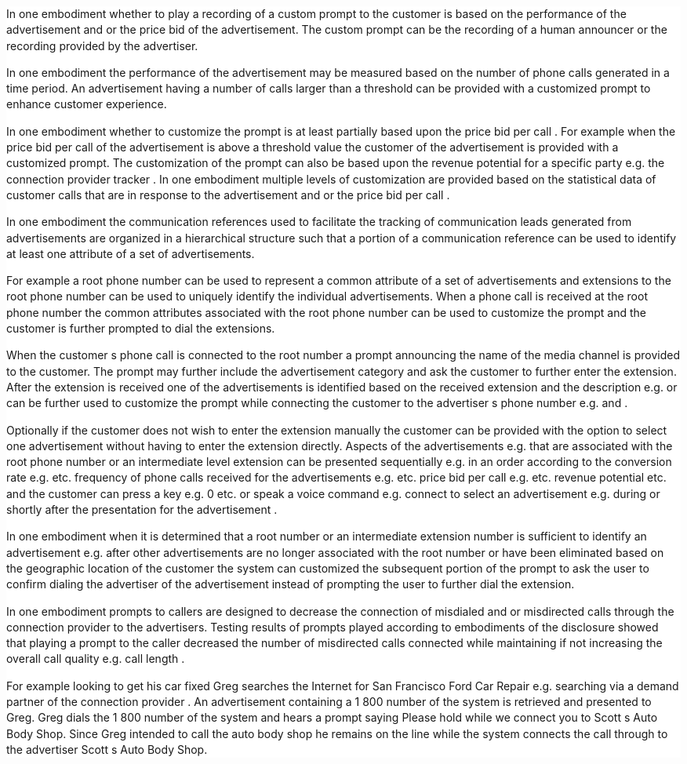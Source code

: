 In one embodiment whether to play a recording of a custom prompt to the customer is based on the performance of the advertisement and or the price bid of the advertisement. The custom prompt can be the recording of a human announcer or the recording provided by the advertiser.

In one embodiment the performance of the advertisement may be measured based on the number of phone calls generated in a time period. An advertisement having a number of calls larger than a threshold can be provided with a customized prompt to enhance customer experience.

In one embodiment whether to customize the prompt is at least partially based upon the price bid per call . For example when the price bid per call of the advertisement is above a threshold value the customer of the advertisement is provided with a customized prompt. The customization of the prompt can also be based upon the revenue potential for a specific party e.g. the connection provider tracker . In one embodiment multiple levels of customization are provided based on the statistical data of customer calls that are in response to the advertisement and or the price bid per call .

In one embodiment the communication references used to facilitate the tracking of communication leads generated from advertisements are organized in a hierarchical structure such that a portion of a communication reference can be used to identify at least one attribute of a set of advertisements.

For example a root phone number can be used to represent a common attribute of a set of advertisements and extensions to the root phone number can be used to uniquely identify the individual advertisements. When a phone call is received at the root phone number the common attributes associated with the root phone number can be used to customize the prompt and the customer is further prompted to dial the extensions.

When the customer s phone call is connected to the root number a prompt announcing the name of the media channel is provided to the customer. The prompt may further include the advertisement category and ask the customer to further enter the extension. After the extension is received one of the advertisements is identified based on the received extension and the description e.g. or can be further used to customize the prompt while connecting the customer to the advertiser s phone number e.g. and .

Optionally if the customer does not wish to enter the extension manually the customer can be provided with the option to select one advertisement without having to enter the extension directly. Aspects of the advertisements e.g. that are associated with the root phone number or an intermediate level extension can be presented sequentially e.g. in an order according to the conversion rate e.g. etc. frequency of phone calls received for the advertisements e.g. etc. price bid per call e.g. etc. revenue potential etc. and the customer can press a key e.g. 0 etc. or speak a voice command e.g. connect to select an advertisement e.g. during or shortly after the presentation for the advertisement .

In one embodiment when it is determined that a root number or an intermediate extension number is sufficient to identify an advertisement e.g. after other advertisements are no longer associated with the root number or have been eliminated based on the geographic location of the customer the system can customized the subsequent portion of the prompt to ask the user to confirm dialing the advertiser of the advertisement instead of prompting the user to further dial the extension.

In one embodiment prompts to callers are designed to decrease the connection of misdialed and or misdirected calls through the connection provider to the advertisers. Testing results of prompts played according to embodiments of the disclosure showed that playing a prompt to the caller decreased the number of misdirected calls connected while maintaining if not increasing the overall call quality e.g. call length .

For example looking to get his car fixed Greg searches the Internet for San Francisco Ford Car Repair e.g. searching via a demand partner of the connection provider . An advertisement containing a 1 800 number of the system is retrieved and presented to Greg. Greg dials the 1 800 number of the system and hears a prompt saying Please hold while we connect you to Scott s Auto Body Shop. Since Greg intended to call the auto body shop he remains on the line while the system connects the call through to the advertiser Scott s Auto Body Shop.
